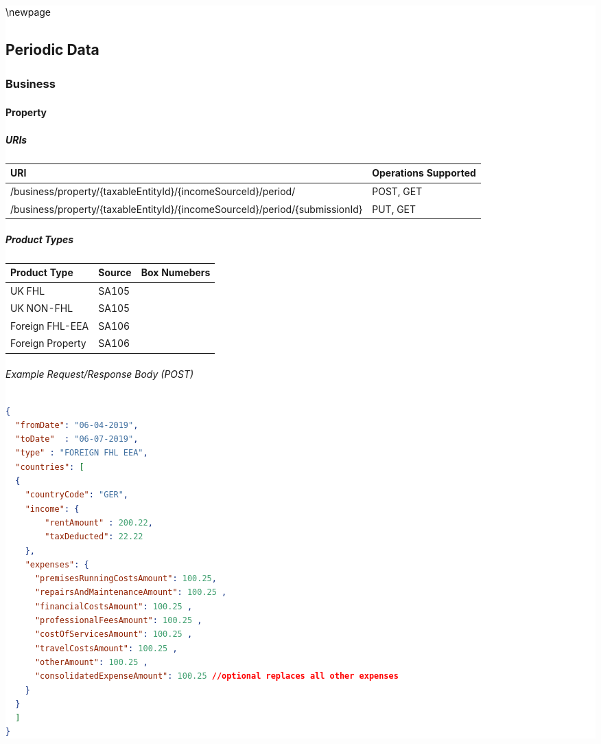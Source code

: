 \newpage

## Periodic Data

### Business

#### Property

##### URIs

| URI                                                                        | Operations Supported     |
|:---------------------------------------------------------------------------|:-------------------------|
|/business/property/{taxableEntityId}/{incomeSourceId}/period/               | POST, GET                |
|/business/property/{taxableEntityId}/{incomeSourceId}/period/{submissionId} | PUT, GET                 |

##### Product Types

| Product Type    | Source | Box Numebers |
|:----------------|:-------|:-------------|
| UK FHL          | SA105  |              |
| UK NON-FHL      | SA105  |              |
| Foreign FHL-EEA | SA106  |              |
| Foreign Property| SA106  |              |

###### Example Request/Response Body (POST)

```json
{
  "fromDate": "06-04-2019",
  "toDate"  : "06-07-2019", 
  "type" : "FOREIGN FHL EEA",
  "countries": [
  {
    "countryCode": "GER", 
    "income": {
        "rentAmount" : 200.22,
        "taxDeducted": 22.22
    },
    "expenses": {
      "premisesRunningCostsAmount": 100.25,
      "repairsAndMaintenanceAmount": 100.25 ,
      "financialCostsAmount": 100.25 ,
      "professionalFeesAmount": 100.25 ,
      "costOfServicesAmount": 100.25 ,
      "travelCostsAmount": 100.25 ,
      "otherAmount": 100.25 ,
      "consolidatedExpenseAmount": 100.25 //optional replaces all other expenses 
    }
  }
  ]
}
```
